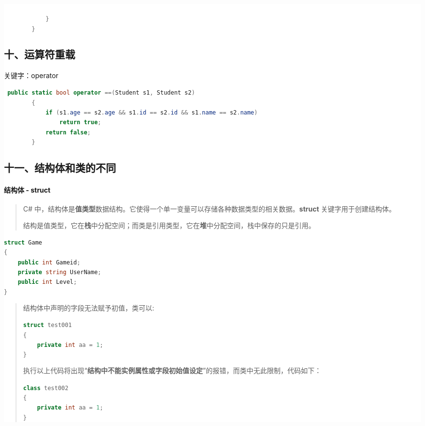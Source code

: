 ```c#
              
            }
        }
```

## 十、运算符重载

关键字：operator

```c#
 public static bool operator ==(Student s1, Student s2)
        {
            if (s1.age == s2.age && s1.id == s2.id && s1.name == s2.name)
                return true;
            return false;
        }
```

## 十一、结构体和类的不同

#### 结构体 - struct

>  C# 中，结构体是**值类型**数据结构。它使得一个单一变量可以存储各种数据类型的相关数据。**struct** 关键字用于创建结构体。
>
> 结构是值类型，它在**栈**中分配空间；而类是引用类型，它在**堆**中分配空间，栈中保存的只是引用。

```c#
struct Game
{
  	public int Gameid;  
    private string UserName;
    public int Level;
}
```

> 结构体中声明的字段无法赋予初值，类可以:
>
> ```c#
> struct test001
> {
>     private int aa = 1;
> }
> ```
>
> 执行以上代码将出现“**结构中不能实例属性或字段初始值设定**”的报错，而类中无此限制，代码如下：
>
> ```c#
> class test002
> {
>     private int aa = 1;
> }
> ```
>
> 
